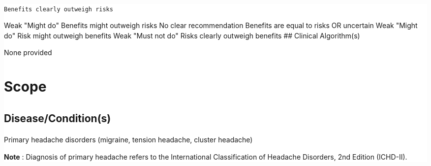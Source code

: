     Benefits clearly outweigh risks
   </td>
  </tr>
  <tr>
   <td valign="top">
    Weak "Might do"
   </td>
   <td valign="top">
    Benefits might outweigh risks
   </td>
  </tr>
  <tr>
   <td valign="top">
    No clear recommendation
   </td>
   <td valign="top">
    Benefits are equal to risks OR uncertain
   </td>
  </tr>
  <tr>
   <td valign="top">
    Weak "Might do"
   </td>
   <td valign="top">
    Risk might outweigh benefits
   </td>
  </tr>
  <tr>
   <td valign="top">
    Weak "Must not do"
   </td>
   <td valign="top">
    Risks clearly outweigh benefits
   </td>
  </tr>
 </tbody>
</table>## Clinical Algorithm(s)



None provided

# Scope

## Disease/Condition(s)



Primary headache disorders (migraine, tension headache, cluster headache)

**Note** : Diagnosis of primary headache refers to the International Classification of Headache Disorders, 2nd Edition (ICHD-II).

